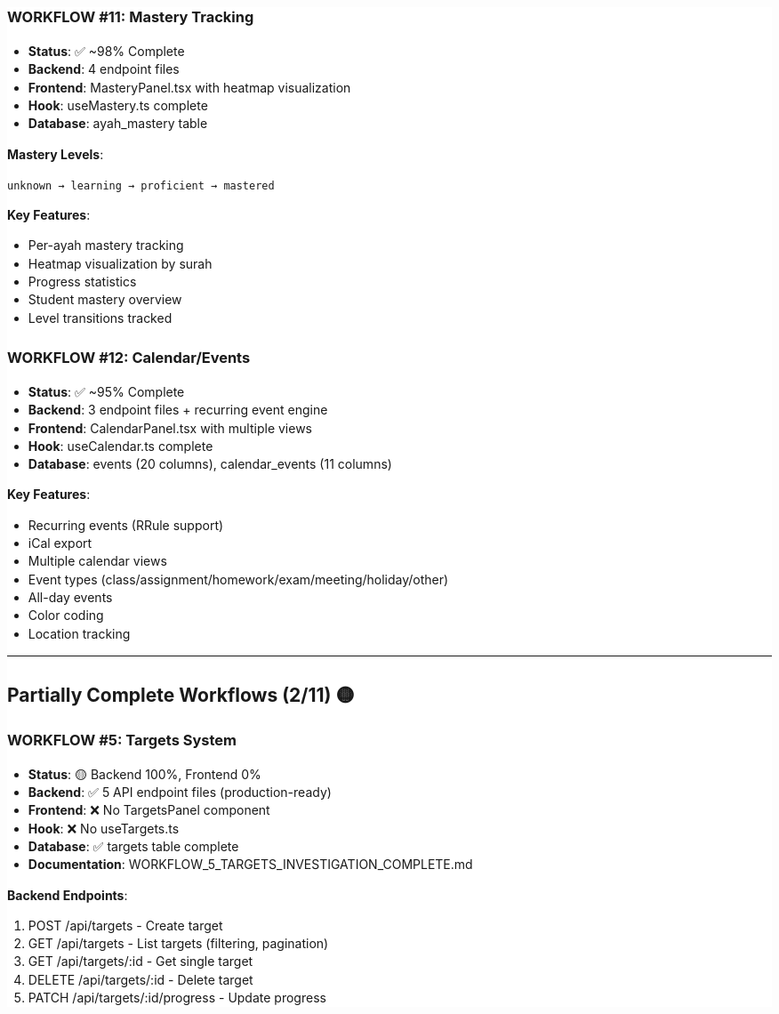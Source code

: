 ### WORKFLOW #11: Mastery Tracking
- **Status**: ✅ ~98% Complete
- **Backend**: 4 endpoint files
- **Frontend**: MasteryPanel.tsx with heatmap visualization
- **Hook**: useMastery.ts complete
- **Database**: ayah_mastery table

**Mastery Levels**:
```
unknown → learning → proficient → mastered
```

**Key Features**:
- Per-ayah mastery tracking
- Heatmap visualization by surah
- Progress statistics
- Student mastery overview
- Level transitions tracked

### WORKFLOW #12: Calendar/Events
- **Status**: ✅ ~95% Complete
- **Backend**: 3 endpoint files + recurring event engine
- **Frontend**: CalendarPanel.tsx with multiple views
- **Hook**: useCalendar.ts complete
- **Database**: events (20 columns), calendar_events (11 columns)

**Key Features**:
- Recurring events (RRule support)
- iCal export
- Multiple calendar views
- Event types (class/assignment/homework/exam/meeting/holiday/other)
- All-day events
- Color coding
- Location tracking

---

## Partially Complete Workflows (2/11) 🟡

### WORKFLOW #5: Targets System
- **Status**: 🟡 Backend 100%, Frontend 0%
- **Backend**: ✅ 5 API endpoint files (production-ready)
- **Frontend**: ❌ No TargetsPanel component
- **Hook**: ❌ No useTargets.ts
- **Database**: ✅ targets table complete
- **Documentation**: WORKFLOW_5_TARGETS_INVESTIGATION_COMPLETE.md

**Backend Endpoints**:
1. POST /api/targets - Create target
2. GET /api/targets - List targets (filtering, pagination)
3. GET /api/targets/:id - Get single target
4. DELETE /api/targets/:id - Delete target
5. PATCH /api/targets/:id/progress - Update progress
